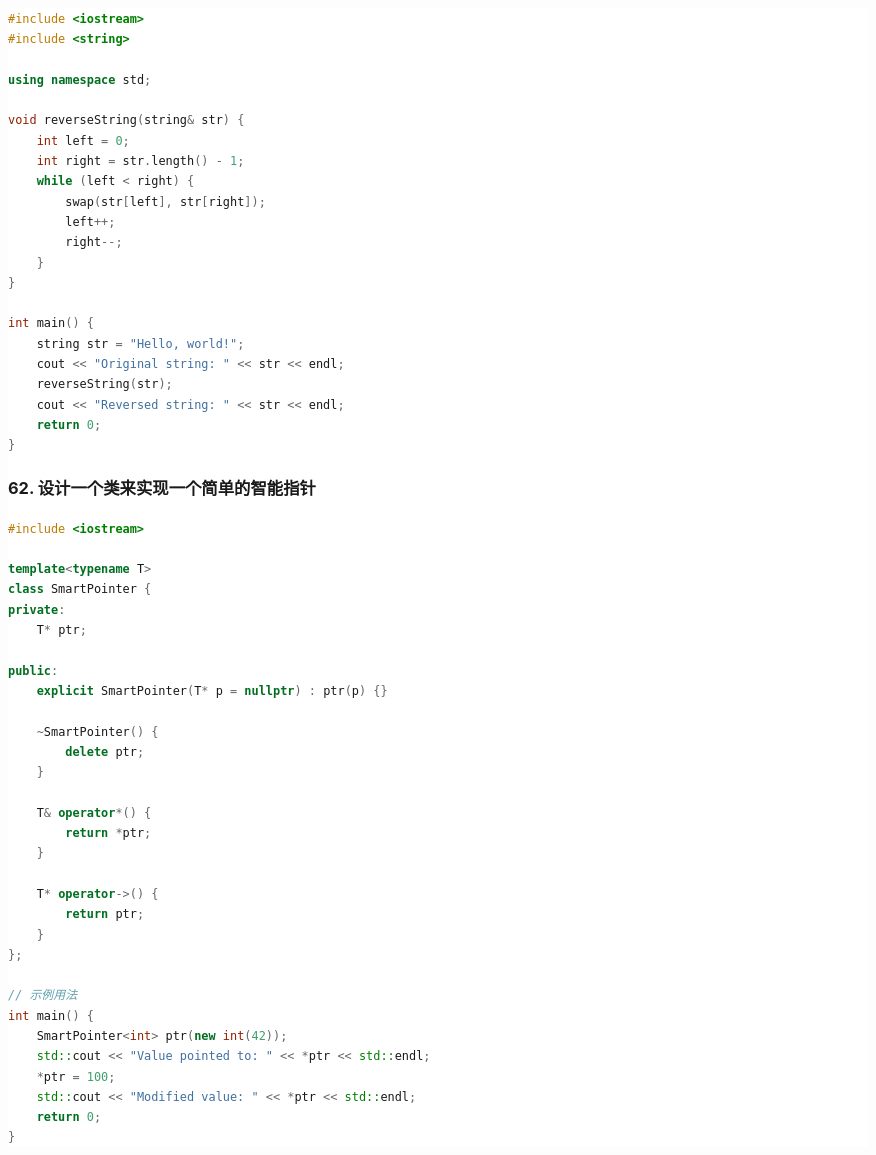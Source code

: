```cpp
#include <iostream>
#include <string>

using namespace std;

void reverseString(string& str) {
    int left = 0;
    int right = str.length() - 1;
    while (left < right) {
        swap(str[left], str[right]);
        left++;
        right--;
    }
}

int main() {
    string str = "Hello, world!";
    cout << "Original string: " << str << endl;
    reverseString(str);
    cout << "Reversed string: " << str << endl;
    return 0;
}
```

### 62. 设计一个类来实现一个简单的智能指针

```cpp
#include <iostream>

template<typename T>
class SmartPointer {
private:
    T* ptr;

public:
    explicit SmartPointer(T* p = nullptr) : ptr(p) {}
    
    ~SmartPointer() {
        delete ptr;
    }

    T& operator*() {
        return *ptr;
    }

    T* operator->() {
        return ptr;
    }
};

// 示例用法
int main() {
    SmartPointer<int> ptr(new int(42));
    std::cout << "Value pointed to: " << *ptr << std::endl;
    *ptr = 100;
    std::cout << "Modified value: " << *ptr << std::endl;
    return 0;
}
```
